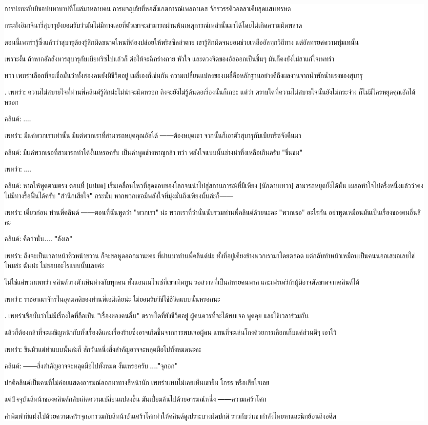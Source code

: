 การปะทะกับบิชอปมหาบาปที่โผล่มาหลายคน การผจญภัยที่หอสังเกตการณ์เพลอาเดส จักรวรรดิวอลลาเคียสุดแสนทรหด

กระทั่งอิมาจินารี่สุบารุยังยอมรับว่ามันไม่มีทางเลยที่ตัวเขาจะสามารถผ่านพ้นเหตุการณ์เหล่านั้นมาได้โดยไม่เกิดความผิดพลาด

ตอนนี้เพทร่ารู้ซึ้งแล้วว่าสุบารุต้องรู้สึกผิดขนาดไหนที่ต้องปล่อยให้พริสซิลล่าตาย เขารู้สึกผิดจนยอมช่วยเหลืออัลทุกวิถีทาง แต่อัลทรยศความทุ่มเทนั้น

เพราะงั้น ถ้าหากอัลสังหารสุบารุกับเบียทริซไปแล้วก็ ต่อให้จะฉีกร่างกาย หัวใจ และดวงจิตของอัลออกเป็นชิ้นๆ มันก็คงยังไม่สาแก่ใจเพทร่า

ทว่า เพทร่าเลือกที่จะเชื่อมั่นว่าทั้งสองคนยังมีชีวิตอยู่ เมลี่เองก็เช่นกัน ความเปลี่ยนแปลงของเมลี่คือหลักฐานอย่างดีถึงผลงานจากน้ำพักน้ำแรงของสุบารุ

.
เพทร่า: ความไม่สบายใจที่ท่านพี่คลินด์รู้สึกน่ะไม่น่าจะผิดหรอก ถึงจะยังไม่รู้ต้นตอเรื่องนั้นก็เถอะ แต่ว่า ตราบใดที่ความไม่สบายใจนั้นยังไม่กระจ่าง ก็ไม่มีใครหยุดคุณอัลได้หรอก

คลินด์: ....

เพทร่า: มีแค่พวกเราเท่านั้น มีแต่พวกเราที่สามารถหยุดคุณอัลได้ ――ต้องหยุดเขา จากนั้นก็เอาตัวสุบารุกับเบียทริซจังคืนมา

คลินด์: มีแค่พวกเธอที่สามารถทำได้งั้นเหรอครับ เป็นคำพูดช่างหาญกล้า ทว่า พลังใจแบบนั้นช่างน่าทึ่งเหลือเกินครับ "ชื่นชม"

เพทร่า: ....

คลินด์: หากให้พูดตามตรง ตอนที่ [แม่มด] เริ่มเคลื่อนไหวที่สุดขอบของโลกจนนำไปสู่สถานการณ์ที่มีเพียง [นักดาบเทวา] สามารถหยุดยั้งได้นั้น เผลอทำใจไปครึ่งหนึ่งแล้วว่าคงไม่มีทางรื้อฟื้นได้ครับ "สำนึกเสียใจ" กระนั้น หากพวกเธอมีพลังใจที่มุ่งมั่นถึงเพียงนั้นล่ะก็――

เพทร่า: เดี๋ยวก่อน ท่านพี่คลินด์ ――ตอนที่ฉันพูดว่า "พวกเรา" น่ะ พวกเราที่ว่านั่นนับรวมท่านพี่คลินด์ด้วยนะคะ "พวกเธอ" อะไรกัน อย่าพูดเหมือนมันเป็นเรื่องของคนอื่นสิคะ

คลินด์: คือว่านั่น.... "ลังเล"

เพทร่า: ถึงจะเป็นเวลาหน้าซิ่วหน้าขวาน ก็จะขอพูดออกมานะคะ ที่ผ่านมาท่านพี่คลินด์น่ะ ทั้งที่อยู่เคียงข้างพวกเรามาโดยตลอด แต่กลับทำหน้าเหมือนเป็นคนนอกเสมอเลยใช่ไหมล่ะ ฉันน่ะ ไม่ชอบอะไรแบบนั้นเลยค่ะ

ไม่ใช่แค่พวกเพทร่า คลินด์วางตัวเหินห่างกับทุกคน ทั้งแอนเนโรเซ่ที่เขาเทิดทูน รอสวาลที่เป็นสหายคนพาล และเฟรเดริก้าผู้มิอาจตัดขาดจากคลินด์ได้

เพทร่า: ราชอาณาจักรในอุดมคติของท่านพี่เอมิเลียน่ะ ไม่ยอมรับวิธีใช้ชีวิตแบบนั้นหรอกนะ

.
เพทร่าเชื่อมั่นว่าไม่มีเรื่องใดที่ถือเป็น "เรื่องของคนอื่น" ตราบใดที่ยังชีวิตอยู่ ผู้คนควรที่จะได้พบเจอ พูดคุย และใช้เวลาร่วมกัน

แล้วก็ต้องกล้าที่จะเผชิญหน้ากับทั้งเรื่องดีและเรื่องร้ายซึ่งอาจเกิดขึ้นจากการพบเจอผู้คน แทนที่จะเล่นโกงด้วยการเลือกเก็บแค่ส่วนดีๆ เอาไว้

เพทร่า: ขืนมัวแต่ทำแบบนั้นล่ะก็ สักวันหนึ่งสิ่งสำคัญอาจจะหลุดมือไปทั้งหมดนะคะ

คลินด์: ――สิ่งสำคัญอาจจะหลุดมือไปทั้งหมด งั้นเหรอครับ ...."จุกอก"

ปกติคลินด์เป็นคนที่ไม่ค่อยแสดงอารมณ์ออกมาทางสีหน้านัก เพทร่าแทบไม่เคยเห็นเขายิ้ม โกรธ หรือเสียใจเลย

แต่ปัจจุบันสีหน้าของคลินด์กลับเกิดความเปลี่ยนแปลงขึ้น มันเปี่ยมล้นไปด้วยอารมณ์หนึ่ง ――ความเศร้าโศก

คำพึมพำที่แฝงไปด้วยความเศร้าจุกอกรวมกับสีหน้าอันเศร้าโศกทำให้คลินด์ดูเปราะบางผิดปกติ ราวกับว่าเขากำลังโหยหาและนึกย้อนถึงอดีต
